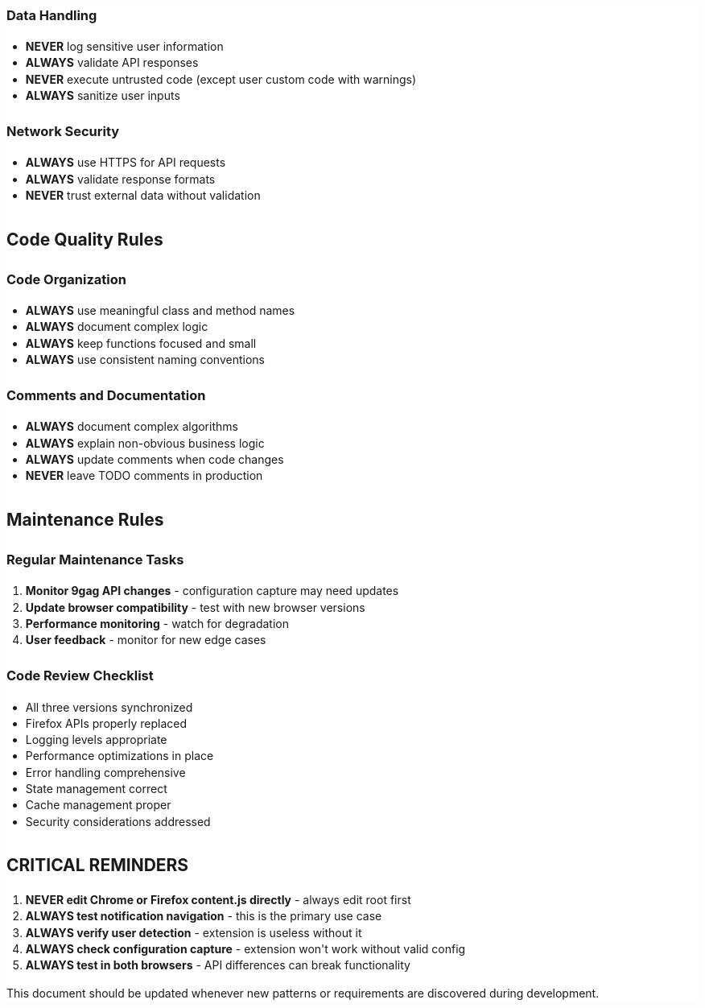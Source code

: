 ### Data Handling
- **NEVER** log sensitive user information
- **ALWAYS** validate API responses
- **NEVER** execute untrusted code (except user custom code with warnings)
- **ALWAYS** sanitize user inputs

### Network Security
- **ALWAYS** use HTTPS for API requests
- **ALWAYS** validate response formats
- **NEVER** trust external data without validation

## Code Quality Rules

### Code Organization
- **ALWAYS** use meaningful class and method names
- **ALWAYS** document complex logic
- **ALWAYS** keep functions focused and small
- **ALWAYS** use consistent naming conventions

### Comments and Documentation
- **ALWAYS** document complex algorithms
- **ALWAYS** explain non-obvious business logic
- **ALWAYS** update comments when code changes
- **NEVER** leave TODO comments in production

## Maintenance Rules

### Regular Maintenance Tasks
1. **Monitor 9gag API changes** - configuration capture may need updates
2. **Update browser compatibility** - test with new browser versions
3. **Performance monitoring** - watch for degradation
4. **User feedback** - monitor for new edge cases

### Code Review Checklist
- All three versions synchronized
- Firefox APIs properly replaced
- Logging levels appropriate
- Performance optimizations in place
- Error handling comprehensive
- State management correct
- Cache management proper
- Security considerations addressed

## CRITICAL REMINDERS

1. **NEVER edit Chrome or Firefox content.js directly** - always edit root first
2. **ALWAYS test notification navigation** - this is the primary use case
3. **ALWAYS verify user detection** - extension is useless without it
4. **ALWAYS check configuration capture** - extension won't work without valid config
5. **ALWAYS test in both browsers** - API differences can break functionality

This document should be updated whenever new patterns or requirements are discovered during development. 